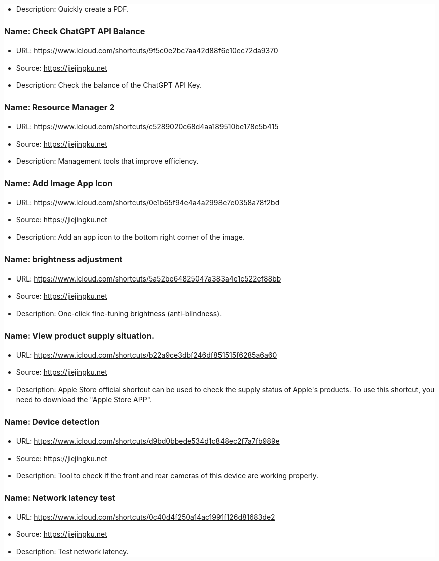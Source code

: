 - Description: Quickly create a PDF.

### Name: Check ChatGPT API Balance

- URL: https://www.icloud.com/shortcuts/9f5c0e2bc7aa42d88f6e10ec72da9370

- Source: https://jiejingku.net

- Description: Check the balance of the ChatGPT API Key.

### Name: Resource Manager 2

- URL: https://www.icloud.com/shortcuts/c5289020c68d4aa189510be178e5b415

- Source: https://jiejingku.net

- Description: Management tools that improve efficiency.

### Name: Add Image App Icon

- URL: https://www.icloud.com/shortcuts/0e1b65f94e4a4a2998e7e0358a78f2bd

- Source: https://jiejingku.net

- Description: Add an app icon to the bottom right corner of the image.

### Name: brightness adjustment

- URL: https://www.icloud.com/shortcuts/5a52be64825047a383a4e1c522ef88bb

- Source: https://jiejingku.net

- Description: One-click fine-tuning brightness (anti-blindness).

### Name: View product supply situation.

- URL: https://www.icloud.com/shortcuts/b22a9ce3dbf246df851515f6285a6a60

- Source: https://jiejingku.net

- Description: Apple Store official shortcut can be used to check the supply status of Apple's products. To use this shortcut, you need to download the "Apple Store APP".

### Name: Device detection

- URL: https://www.icloud.com/shortcuts/d9bd0bbede534d1c848ec2f7a7fb989e

- Source: https://jiejingku.net

- Description: Tool to check if the front and rear cameras of this device are working properly.

### Name: Network latency test

- URL: https://www.icloud.com/shortcuts/0c40d4f250a14ac1991f126d81683de2

- Source: https://jiejingku.net

- Description: Test network latency.
